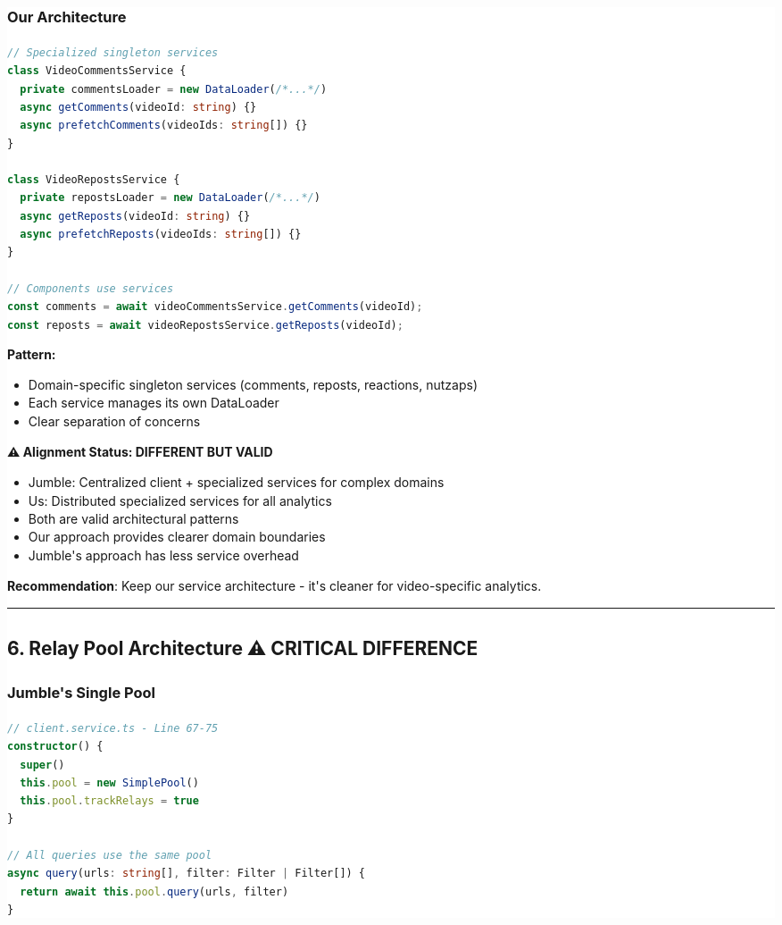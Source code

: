 ### Our Architecture

```typescript
// Specialized singleton services
class VideoCommentsService {
  private commentsLoader = new DataLoader(/*...*/)
  async getComments(videoId: string) {}
  async prefetchComments(videoIds: string[]) {}
}

class VideoRepostsService {
  private repostsLoader = new DataLoader(/*...*/)
  async getReposts(videoId: string) {}
  async prefetchReposts(videoIds: string[]) {}
}

// Components use services
const comments = await videoCommentsService.getComments(videoId);
const reposts = await videoRepostsService.getReposts(videoId);
```

**Pattern:**
- Domain-specific singleton services (comments, reposts, reactions, nutzaps)
- Each service manages its own DataLoader
- Clear separation of concerns

**⚠️ Alignment Status: DIFFERENT BUT VALID**  
- Jumble: Centralized client + specialized services for complex domains
- Us: Distributed specialized services for all analytics
- Both are valid architectural patterns
- Our approach provides clearer domain boundaries
- Jumble's approach has less service overhead

**Recommendation**: Keep our service architecture - it's cleaner for video-specific analytics.

---

## 6. Relay Pool Architecture ⚠️ CRITICAL DIFFERENCE

### Jumble's Single Pool

```typescript
// client.service.ts - Line 67-75
constructor() {
  super()
  this.pool = new SimplePool()
  this.pool.trackRelays = true
}

// All queries use the same pool
async query(urls: string[], filter: Filter | Filter[]) {
  return await this.pool.query(urls, filter)
}
```

